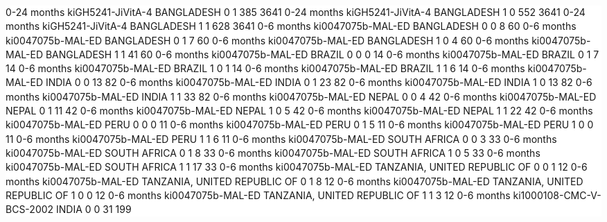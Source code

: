 0-24 months   kiGH5241-JiVitA-4          BANGLADESH                     0                   1      385    3641
0-24 months   kiGH5241-JiVitA-4          BANGLADESH                     1                   0      552    3641
0-24 months   kiGH5241-JiVitA-4          BANGLADESH                     1                   1      628    3641
0-6 months    ki0047075b-MAL-ED          BANGLADESH                     0                   0        8      60
0-6 months    ki0047075b-MAL-ED          BANGLADESH                     0                   1        7      60
0-6 months    ki0047075b-MAL-ED          BANGLADESH                     1                   0        4      60
0-6 months    ki0047075b-MAL-ED          BANGLADESH                     1                   1       41      60
0-6 months    ki0047075b-MAL-ED          BRAZIL                         0                   0        0      14
0-6 months    ki0047075b-MAL-ED          BRAZIL                         0                   1        7      14
0-6 months    ki0047075b-MAL-ED          BRAZIL                         1                   0        1      14
0-6 months    ki0047075b-MAL-ED          BRAZIL                         1                   1        6      14
0-6 months    ki0047075b-MAL-ED          INDIA                          0                   0       13      82
0-6 months    ki0047075b-MAL-ED          INDIA                          0                   1       23      82
0-6 months    ki0047075b-MAL-ED          INDIA                          1                   0       13      82
0-6 months    ki0047075b-MAL-ED          INDIA                          1                   1       33      82
0-6 months    ki0047075b-MAL-ED          NEPAL                          0                   0        4      42
0-6 months    ki0047075b-MAL-ED          NEPAL                          0                   1       11      42
0-6 months    ki0047075b-MAL-ED          NEPAL                          1                   0        5      42
0-6 months    ki0047075b-MAL-ED          NEPAL                          1                   1       22      42
0-6 months    ki0047075b-MAL-ED          PERU                           0                   0        0      11
0-6 months    ki0047075b-MAL-ED          PERU                           0                   1        5      11
0-6 months    ki0047075b-MAL-ED          PERU                           1                   0        0      11
0-6 months    ki0047075b-MAL-ED          PERU                           1                   1        6      11
0-6 months    ki0047075b-MAL-ED          SOUTH AFRICA                   0                   0        3      33
0-6 months    ki0047075b-MAL-ED          SOUTH AFRICA                   0                   1        8      33
0-6 months    ki0047075b-MAL-ED          SOUTH AFRICA                   1                   0        5      33
0-6 months    ki0047075b-MAL-ED          SOUTH AFRICA                   1                   1       17      33
0-6 months    ki0047075b-MAL-ED          TANZANIA, UNITED REPUBLIC OF   0                   0        1      12
0-6 months    ki0047075b-MAL-ED          TANZANIA, UNITED REPUBLIC OF   0                   1        8      12
0-6 months    ki0047075b-MAL-ED          TANZANIA, UNITED REPUBLIC OF   1                   0        0      12
0-6 months    ki0047075b-MAL-ED          TANZANIA, UNITED REPUBLIC OF   1                   1        3      12
0-6 months    ki1000108-CMC-V-BCS-2002   INDIA                          0                   0       31     199